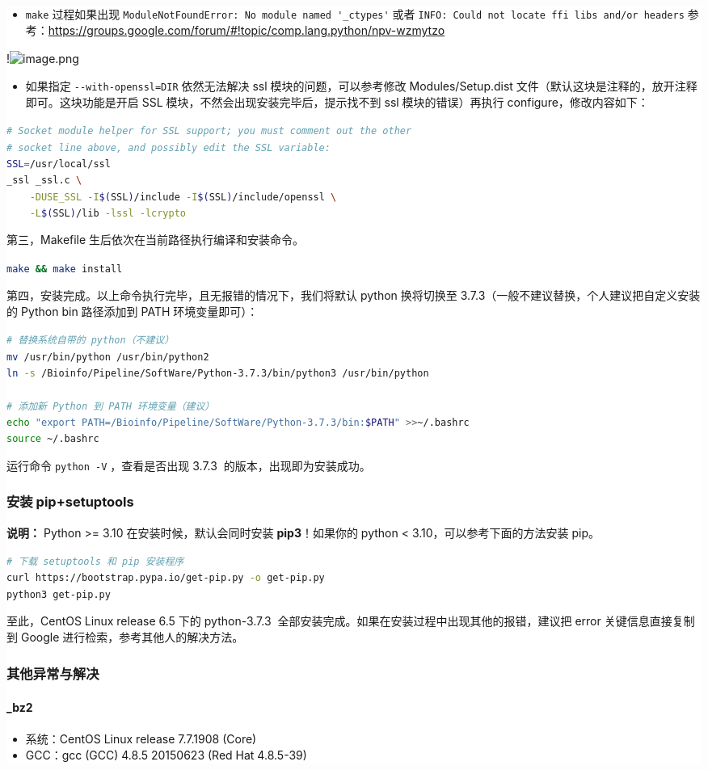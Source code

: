 - `make` 过程如果出现 `ModuleNotFoundError: No module named '_ctypes'` 或者 `INFO: Could not locate ffi libs and/or headers` 参考：<https://groups.google.com/forum/#!topic/comp.lang.python/npv-wzmytzo>

!![image.png](https://shub-1251708715.cos.ap-guangzhou.myqcloud.com/elog-cookbook-img/FmK7bCeEeGjfbl1UVdvHyw3Jg8Zj.png)

- 如果指定 `--with-openssl=DIR` 依然无法解决 ssl 模块的问题，可以参考修改 Modules/Setup.dist 文件（默认这块是注释的，放开注释即可。这块功能是开启 SSL 模块，不然会出现安装完毕后，提示找不到 ssl 模块的错误）再执行 configure，修改内容如下：

```bash
# Socket module helper for SSL support; you must comment out the other
# socket line above, and possibly edit the SSL variable:
SSL=/usr/local/ssl
_ssl _ssl.c \
    -DUSE_SSL -I$(SSL)/include -I$(SSL)/include/openssl \
    -L$(SSL)/lib -lssl -lcrypto
```

第三，Makefile 生后依次在当前路径执行编译和安装命令。

```bash
make && make install
```

第四，安装完成。以上命令执行完毕，且无报错的情况下，我们将默认 python 换将切换至 3.7.3（一般不建议替换，个人建议把自定义安装的 Python bin 路径添加到 PATH 环境变量即可）：

```bash
# 替换系统自带的 python（不建议）
mv /usr/bin/python /usr/bin/python2
ln -s /Bioinfo/Pipeline/SoftWare/Python-3.7.3/bin/python3 /usr/bin/python

# 添加新 Python 到 PATH 环境变量（建议）
echo "export PATH=/Bioinfo/Pipeline/SoftWare/Python-3.7.3/bin:$PATH" >>~/.bashrc
source ~/.bashrc
```

运行命令 `python -V` ，查看是否出现 3.7.3  的版本，出现即为安装成功。

### 安装 pip+setuptools

**说明：** Python >= 3.10 在安装时候，默认会同时安装 **pip3**！如果你的 python < 3.10，可以参考下面的方法安装 pip。

```bash
# 下载 setuptools 和 pip 安装程序
curl https://bootstrap.pypa.io/get-pip.py -o get-pip.py
python3 get-pip.py
```

至此，CentOS Linux release 6.5 下的 python-3.7.3  全部安装完成。如果在安装过程中出现其他的报错，建议把 error 关键信息直接复制到 Google 进行检索，参考其他人的解决方法。

### 其他异常与解决

#### _bz2

- 系统：CentOS Linux release 7.7.1908 (Core)
- GCC：gcc (GCC) 4.8.5 20150623 (Red Hat 4.8.5-39)
